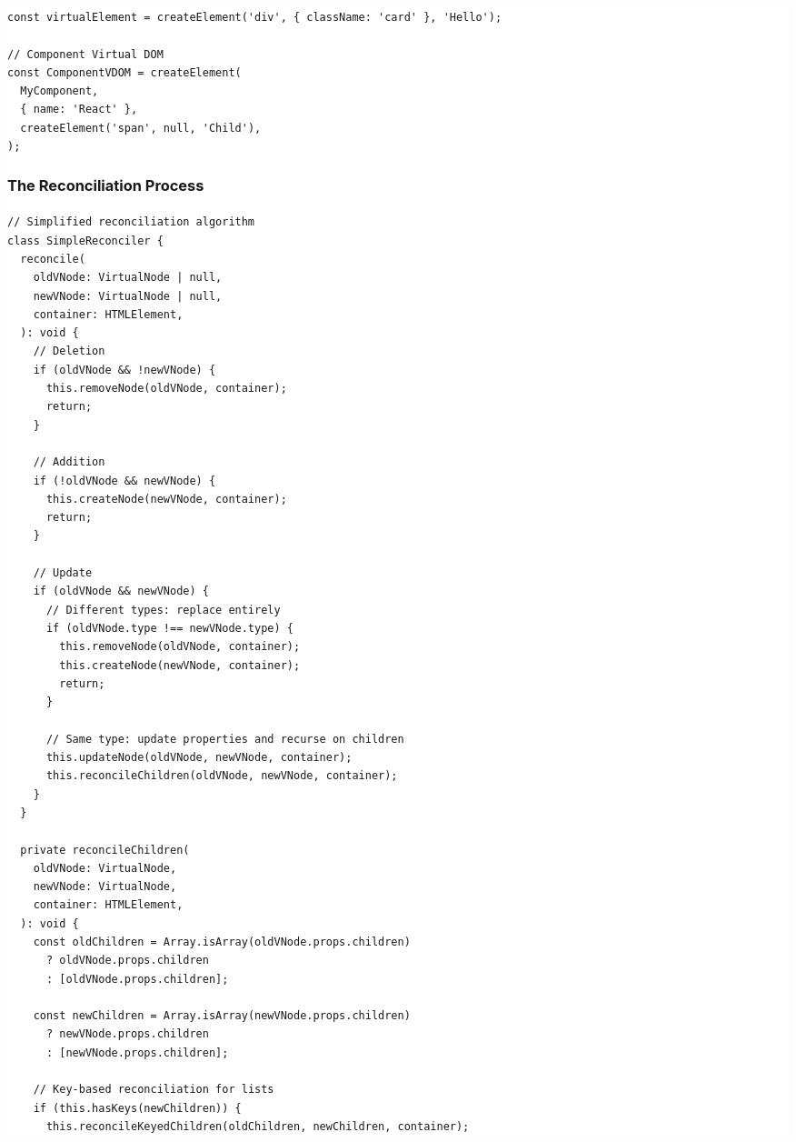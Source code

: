 ```tsx
const virtualElement = createElement('div', { className: 'card' }, 'Hello');

// Component Virtual DOM
const ComponentVDOM = createElement(
  MyComponent,
  { name: 'React' },
  createElement('span', null, 'Child'),
);
```

### The Reconciliation Process

```tsx
// Simplified reconciliation algorithm
class SimpleReconciler {
  reconcile(
    oldVNode: VirtualNode | null,
    newVNode: VirtualNode | null,
    container: HTMLElement,
  ): void {
    // Deletion
    if (oldVNode && !newVNode) {
      this.removeNode(oldVNode, container);
      return;
    }

    // Addition
    if (!oldVNode && newVNode) {
      this.createNode(newVNode, container);
      return;
    }

    // Update
    if (oldVNode && newVNode) {
      // Different types: replace entirely
      if (oldVNode.type !== newVNode.type) {
        this.removeNode(oldVNode, container);
        this.createNode(newVNode, container);
        return;
      }

      // Same type: update properties and recurse on children
      this.updateNode(oldVNode, newVNode, container);
      this.reconcileChildren(oldVNode, newVNode, container);
    }
  }

  private reconcileChildren(
    oldVNode: VirtualNode,
    newVNode: VirtualNode,
    container: HTMLElement,
  ): void {
    const oldChildren = Array.isArray(oldVNode.props.children)
      ? oldVNode.props.children
      : [oldVNode.props.children];

    const newChildren = Array.isArray(newVNode.props.children)
      ? newVNode.props.children
      : [newVNode.props.children];

    // Key-based reconciliation for lists
    if (this.hasKeys(newChildren)) {
      this.reconcileKeyedChildren(oldChildren, newChildren, container);
```
